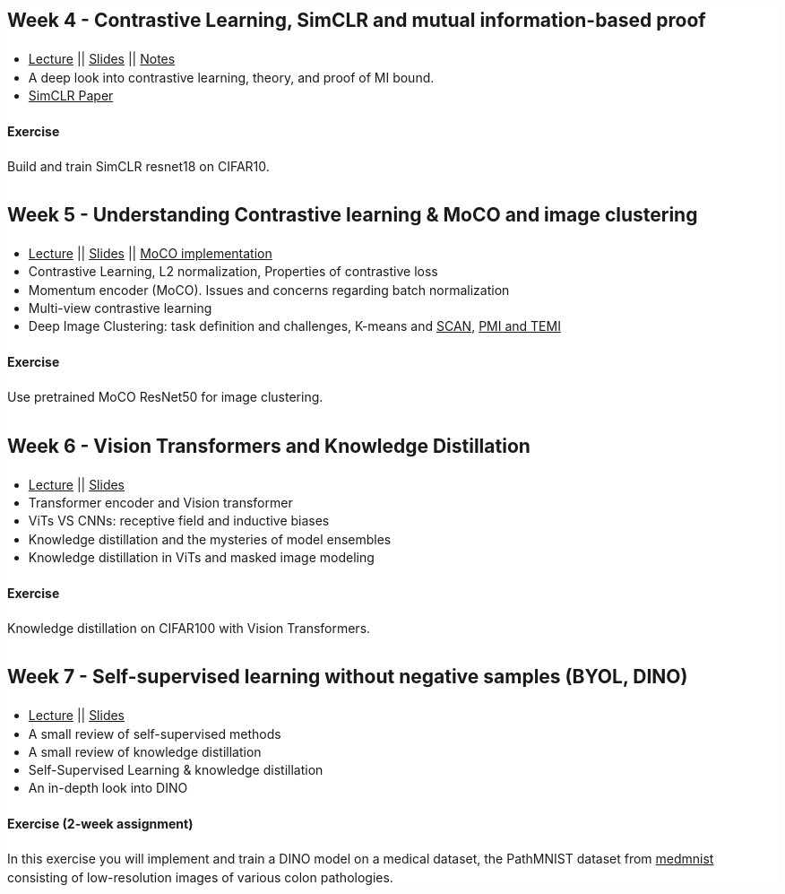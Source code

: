 ## Week 4 - Contrastive Learning, SimCLR and mutual information-based proof 
- [Lecture](https://youtu.be/RlCqUawKcwA) || [Slides](https://uni-duesseldorf.sciebo.de/s/g5bD2N5QMpOM3lf) || [Notes](https://uni-duesseldorf.sciebo.de/s/zwbaz4mENfnuy28)
- A deep look into contrastive learning, theory,  and proof of MI bound.
- [SimCLR Paper](https://arxiv.org/abs/2002.05709)

#### Exercise
Build and train SimCLR resnet18 on CIFAR10.


## Week 5 - Understanding Contrastive learning & MoCO and image clustering
- [Lecture](https://youtu.be/PE1MT_S9m1k) || [Slides](https://uni-duesseldorf.sciebo.de/s/jZtCrfKRIRA2UmI) || [MoCO implementation](https://uni-duesseldorf.sciebo.de/s/NTnqx68EE630X4a)
- Contrastive Learning, L2 normalization, Properties of contrastive loss
- Momentum encoder (MoCO). Issues and concerns regarding batch normalization
- Multi-view contrastive learning
- Deep Image Clustering: task definition and challenges, K-means and [SCAN](https://arxiv.org/abs/2005.12320), [PMI and TEMI](https://arxiv.org/abs/2303.17896)

#### Exercise
Use pretrained MoCO ResNet50 for image clustering.


## Week 6 - Vision Transformers and Knowledge Distillation
- [Lecture](https://youtu.be/J_q-PEYikEo) || [Slides](https://uni-duesseldorf.sciebo.de/s/Jbx5bw87vlZrueB)
- Transformer encoder and Vision transformer
- ViTs VS CNNs: receptive field and inductive biases
- Knowledge distillation and the mysteries of model ensembles
- Knowledge distillation in ViTs and masked image modeling

#### Exercise
Knowledge distillation on CIFAR100 with Vision Transformers.

## Week 7 - Self-supervised learning without negative samples (BYOL, DINO)
- [Lecture](https://youtu.be/-VqXScgDZnM) || [Slides](https://uni-duesseldorf.sciebo.de/s/iU8owOBDx7PZdMs)
- A small review of self-supervised methods
- A small review of knowledge distillation
- Self-Supervised Learning & knowledge distillation
- An in-depth look into DINO

#### Exercise (2-week assignment)
In this exercise you will implement and train a DINO model on a medical dataset, the PathMNIST dataset from [medmnist](https://medmnist.com/) consisting of low-resolution images of various colon pathologies.
